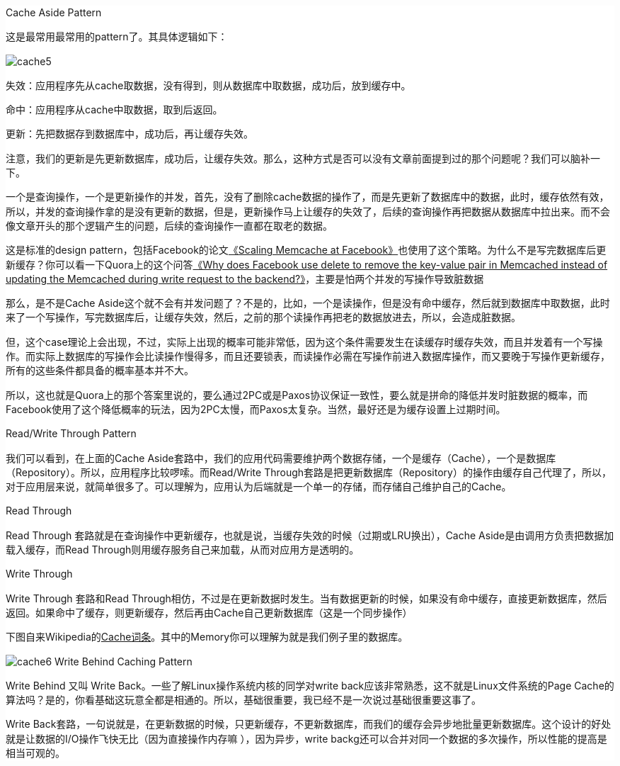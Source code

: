 Cache Aside Pattern

这是最常用最常用的pattern了。其具体逻辑如下：

![cache5](/img/cache/Cache-Aside-Design-Pattern-Flow-Diagram.jpg)

失效：应用程序先从cache取数据，没有得到，则从数据库中取数据，成功后，放到缓存中。

命中：应用程序从cache中取数据，取到后返回。

更新：先把数据存到数据库中，成功后，再让缓存失效。

注意，我们的更新是先更新数据库，成功后，让缓存失效。那么，这种方式是否可以没有文章前面提到过的那个问题呢？我们可以脑补一下。

一个是查询操作，一个是更新操作的并发，首先，没有了删除cache数据的操作了，而是先更新了数据库中的数据，此时，缓存依然有效，所以，并发的查询操作拿的是没有更新的数据，但是，更新操作马上让缓存的失效了，后续的查询操作再把数据从数据库中拉出来。而不会像文章开头的那个逻辑产生的问题，后续的查询操作一直都在取老的数据。

这是标准的design pattern，包括Facebook的论文[《Scaling Memcache at Facebook》](https://www.usenix.org/system/files/conference/nsdi13/nsdi13-final170_update.pdf "《Scaling Memcache at Facebook》")也使用了这个策略。为什么不是写完数据库后更新缓存？你可以看一下Quora上的这个问答[《Why does Facebook use delete to remove the key-value pair in Memcached instead of updating the Memcached during write request to the backend?》](https://www.quora.com/Why-does-Facebook-use-delete-to-remove-the-key-value-pair-in-Memcached-instead-of-updating-the-Memcached-during-write-request-to-the-backend "《Why does Facebook use delete to remove the key-value pair in Memcached instead of updating the Memcached during write request to the backend?》")，主要是怕两个并发的写操作导致脏数据

那么，是不是Cache Aside这个就不会有并发问题了？不是的，比如，一个是读操作，但是没有命中缓存，然后就到数据库中取数据，此时来了一个写操作，写完数据库后，让缓存失效，然后，之前的那个读操作再把老的数据放进去，所以，会造成脏数据。

但，这个case理论上会出现，不过，实际上出现的概率可能非常低，因为这个条件需要发生在读缓存时缓存失效，而且并发着有一个写操作。而实际上数据库的写操作会比读操作慢得多，而且还要锁表，而读操作必需在写操作前进入数据库操作，而又要晚于写操作更新缓存，所有的这些条件都具备的概率基本并不大。

所以，这也就是Quora上的那个答案里说的，要么通过2PC或是Paxos协议保证一致性，要么就是拼命的降低并发时脏数据的概率，而Facebook使用了这个降低概率的玩法，因为2PC太慢，而Paxos太复杂。当然，最好还是为缓存设置上过期时间。

Read/Write Through Pattern

我们可以看到，在上面的Cache Aside套路中，我们的应用代码需要维护两个数据存储，一个是缓存（Cache），一个是数据库（Repository）。所以，应用程序比较啰嗦。而Read/Write Through套路是把更新数据库（Repository）的操作由缓存自己代理了，所以，对于应用层来说，就简单很多了。可以理解为，应用认为后端就是一个单一的存储，而存储自己维护自己的Cache。

Read Through

Read Through 套路就是在查询操作中更新缓存，也就是说，当缓存失效的时候（过期或LRU换出），Cache Aside是由调用方负责把数据加载入缓存，而Read Through则用缓存服务自己来加载，从而对应用方是透明的。

Write Through

Write Through 套路和Read Through相仿，不过是在更新数据时发生。当有数据更新的时候，如果没有命中缓存，直接更新数据库，然后返回。如果命中了缓存，则更新缓存，然后再由Cache自己更新数据库（这是一个同步操作）

下图自来Wikipedia的[Cache词条](https://en.wikipedia.org/wiki/Cache_&#40;computing&#41; "Cache词条")。其中的Memory你可以理解为就是我们例子里的数据库。

![cache6](/img/cache/Write-through_with_no-write-allocation.jpg)
Write Behind Caching Pattern

Write Behind 又叫 Write Back。一些了解Linux操作系统内核的同学对write back应该非常熟悉，这不就是Linux文件系统的Page Cache的算法吗？是的，你看基础这玩意全都是相通的。所以，基础很重要，我已经不是一次说过基础很重要这事了。

Write Back套路，一句说就是，在更新数据的时候，只更新缓存，不更新数据库，而我们的缓存会异步地批量更新数据库。这个设计的好处就是让数据的I/O操作飞快无比（因为直接操作内存嘛 ），因为异步，write backg还可以合并对同一个数据的多次操作，所以性能的提高是相当可观的。
